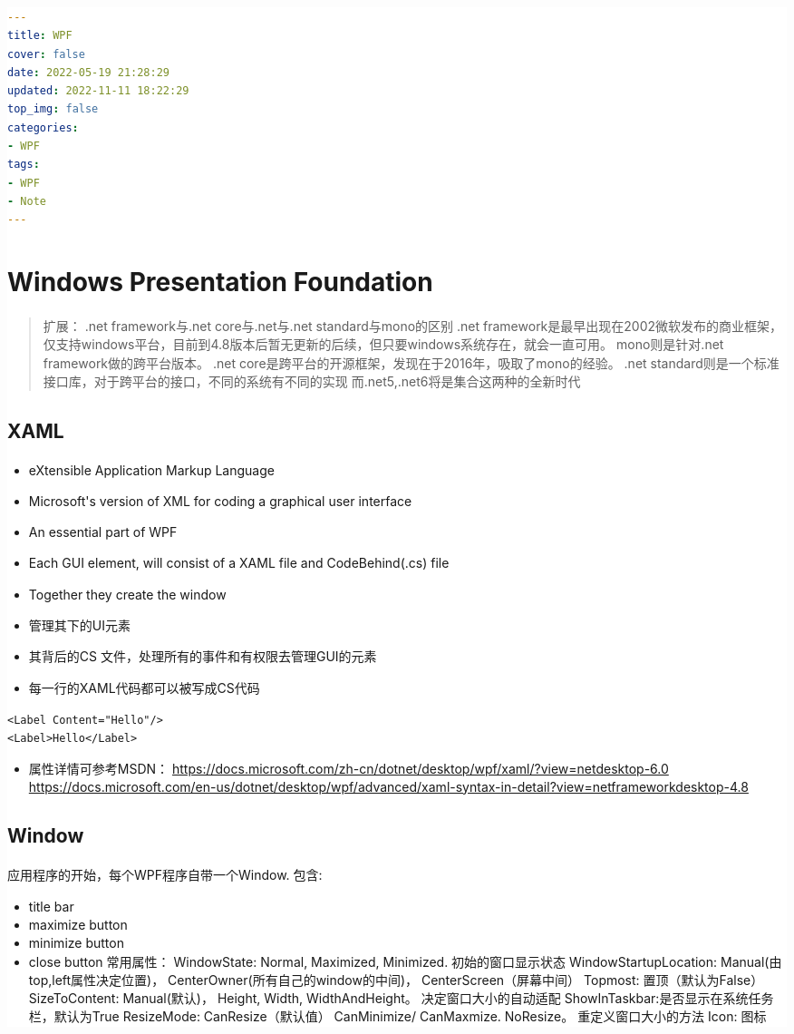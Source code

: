 ```yaml
---
title: WPF
cover: false
date: 2022-05-19 21:28:29
updated: 2022-11-11 18:22:29
top_img: false
categories:
- WPF
tags: 
- WPF
- Note
---
```

# Windows Presentation Foundation 

> 扩展： .net framework与.net core与.net与.net standard与mono的区别
> .net framework是最早出现在2002微软发布的商业框架，仅支持windows平台，目前到4.8版本后暂无更新的后续，但只要windows系统存在，就会一直可用。
> mono则是针对.net framework做的跨平台版本。
> .net core是跨平台的开源框架，发现在于2016年，吸取了mono的经验。
> .net standard则是一个标准接口库，对于跨平台的接口，不同的系统有不同的实现
> 而.net5,.net6将是集合这两种的全新时代

## XAML
* eXtensible Application Markup Language
* Microsoft's version of XML for coding a graphical user interface
* An essential part of WPF
* Each GUI element, will consist of a XAML file and CodeBehind(.cs) file
* Together they create the window

* 管理其下的UI元素
* 其背后的CS 文件，处理所有的事件和有权限去管理GUI的元素
* 每一行的XAML代码都可以被写成CS代码

```
<Label Content="Hello"/> 
<Label>Hello</Label>
```
* 属性详情可参考MSDN： 
https://docs.microsoft.com/zh-cn/dotnet/desktop/wpf/xaml/?view=netdesktop-6.0
https://docs.microsoft.com/en-us/dotnet/desktop/wpf/advanced/xaml-syntax-in-detail?view=netframeworkdesktop-4.8

## Window
应用程序的开始，每个WPF程序自带一个Window.
包含:
* title bar
* maximize button
* minimize button
* close button
常用属性：
WindowState: Normal, Maximized, Minimized. 初始的窗口显示状态
WindowStartupLocation: Manual(由top,left属性决定位置)， CenterOwner(所有自己的window的中间)， CenterScreen（屏幕中间）
Topmost: 置顶（默认为False）
SizeToContent: Manual(默认)， Height, Width, WidthAndHeight。 决定窗口大小的自动适配
ShowInTaskbar:是否显示在系统任务栏，默认为True
ResizeMode: CanResize（默认值） CanMinimize/ CanMaxmize. NoResize。 重定义窗口大小的方法
Icon: 图标
